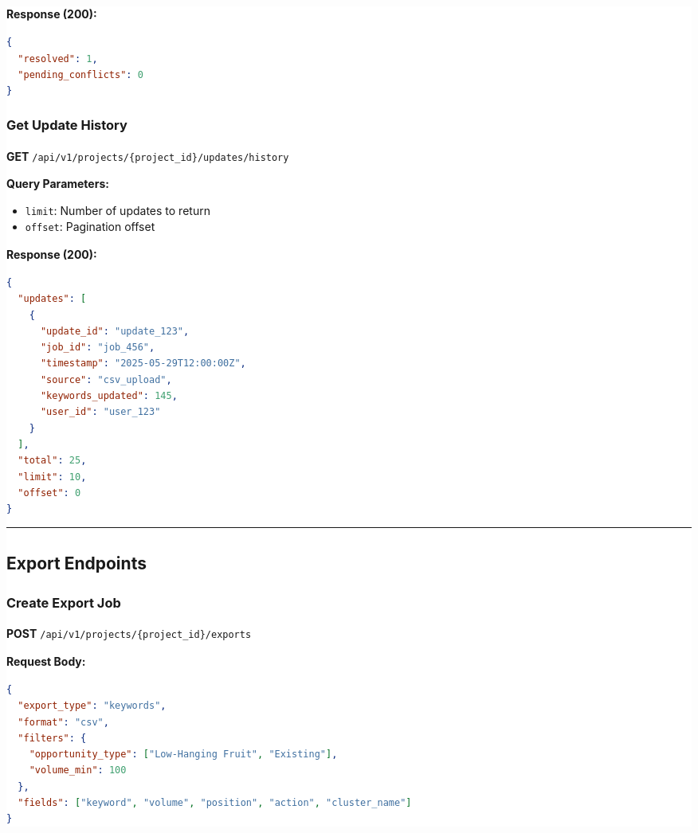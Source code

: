 **Response (200):**
```json
{
  "resolved": 1,
  "pending_conflicts": 0
}
```

### Get Update History
**GET** `/api/v1/projects/{project_id}/updates/history`

**Query Parameters:**
- `limit`: Number of updates to return
- `offset`: Pagination offset

**Response (200):**
```json
{
  "updates": [
    {
      "update_id": "update_123",
      "job_id": "job_456",
      "timestamp": "2025-05-29T12:00:00Z",
      "source": "csv_upload",
      "keywords_updated": 145,
      "user_id": "user_123"
    }
  ],
  "total": 25,
  "limit": 10,
  "offset": 0
}
```

---

## Export Endpoints

### Create Export Job
**POST** `/api/v1/projects/{project_id}/exports`

**Request Body:**
```json
{
  "export_type": "keywords",
  "format": "csv",
  "filters": {
    "opportunity_type": ["Low-Hanging Fruit", "Existing"],
    "volume_min": 100
  },
  "fields": ["keyword", "volume", "position", "action", "cluster_name"]
}
```
